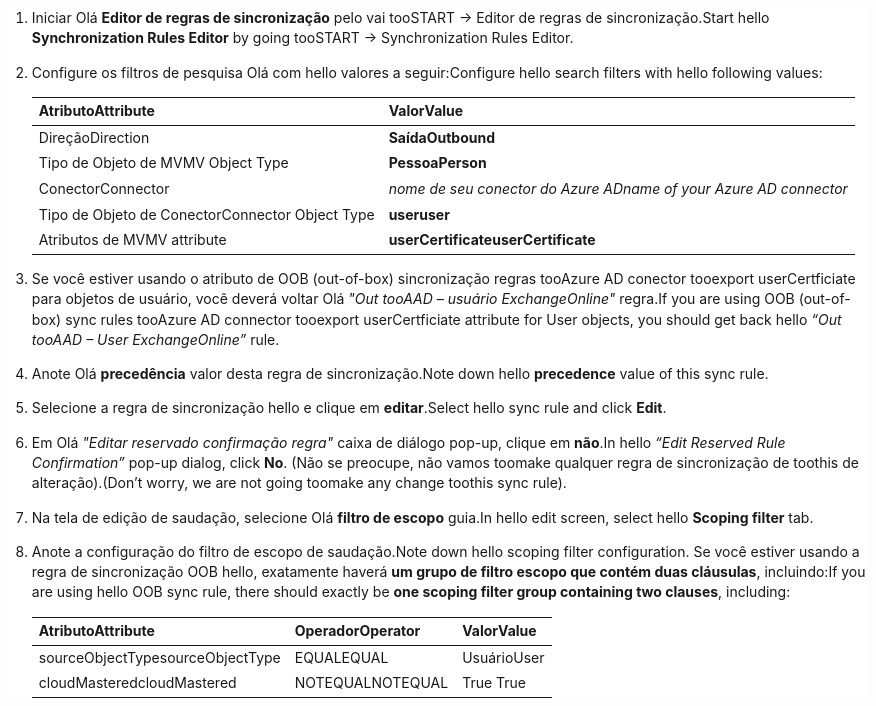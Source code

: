 1. <span data-ttu-id="f739c-161">Iniciar Olá **Editor de regras de sincronização** pelo vai tooSTART → Editor de regras de sincronização.</span><span class="sxs-lookup"><span data-stu-id="f739c-161">Start hello **Synchronization Rules Editor** by going tooSTART → Synchronization Rules Editor.</span></span>

2. <span data-ttu-id="f739c-162">Configure os filtros de pesquisa Olá com hello valores a seguir:</span><span class="sxs-lookup"><span data-stu-id="f739c-162">Configure hello search filters with hello following values:</span></span>

    | <span data-ttu-id="f739c-163">Atributo</span><span class="sxs-lookup"><span data-stu-id="f739c-163">Attribute</span></span> | <span data-ttu-id="f739c-164">Valor</span><span class="sxs-lookup"><span data-stu-id="f739c-164">Value</span></span> |
    | --- | --- |
    | <span data-ttu-id="f739c-165">Direção</span><span class="sxs-lookup"><span data-stu-id="f739c-165">Direction</span></span> |<span data-ttu-id="f739c-166">**Saída**</span><span class="sxs-lookup"><span data-stu-id="f739c-166">**Outbound**</span></span> |
    | <span data-ttu-id="f739c-167">Tipo de Objeto de MV</span><span class="sxs-lookup"><span data-stu-id="f739c-167">MV Object Type</span></span> |<span data-ttu-id="f739c-168">**Pessoa**</span><span class="sxs-lookup"><span data-stu-id="f739c-168">**Person**</span></span> |
    | <span data-ttu-id="f739c-169">Conector</span><span class="sxs-lookup"><span data-stu-id="f739c-169">Connector</span></span> |<span data-ttu-id="f739c-170">*nome de seu conector do Azure AD*</span><span class="sxs-lookup"><span data-stu-id="f739c-170">*name of your Azure AD connector*</span></span> |
    | <span data-ttu-id="f739c-171">Tipo de Objeto de Conector</span><span class="sxs-lookup"><span data-stu-id="f739c-171">Connector Object Type</span></span> |<span data-ttu-id="f739c-172">**user**</span><span class="sxs-lookup"><span data-stu-id="f739c-172">**user**</span></span> |
    | <span data-ttu-id="f739c-173">Atributos de MV</span><span class="sxs-lookup"><span data-stu-id="f739c-173">MV attribute</span></span> |<span data-ttu-id="f739c-174">**userCertificate**</span><span class="sxs-lookup"><span data-stu-id="f739c-174">**userCertificate**</span></span> |

3. <span data-ttu-id="f739c-175">Se você estiver usando o atributo de OOB (out-of-box) sincronização regras tooAzure AD conector tooexport userCertficiate para objetos de usuário, você deverá voltar Olá *"Out tooAAD – usuário ExchangeOnline"* regra.</span><span class="sxs-lookup"><span data-stu-id="f739c-175">If you are using OOB (out-of-box) sync rules tooAzure AD connector tooexport userCertficiate attribute for User objects, you should get back hello *“Out tooAAD – User ExchangeOnline”* rule.</span></span>
4. <span data-ttu-id="f739c-176">Anote Olá **precedência** valor desta regra de sincronização.</span><span class="sxs-lookup"><span data-stu-id="f739c-176">Note down hello **precedence** value of this sync rule.</span></span>
5. <span data-ttu-id="f739c-177">Selecione a regra de sincronização hello e clique em **editar**.</span><span class="sxs-lookup"><span data-stu-id="f739c-177">Select hello sync rule and click **Edit**.</span></span>
6. <span data-ttu-id="f739c-178">Em Olá *"Editar reservado confirmação regra"* caixa de diálogo pop-up, clique em **não**.</span><span class="sxs-lookup"><span data-stu-id="f739c-178">In hello *“Edit Reserved Rule Confirmation”* pop-up dialog, click **No**.</span></span> <span data-ttu-id="f739c-179">(Não se preocupe, não vamos toomake qualquer regra de sincronização de toothis de alteração).</span><span class="sxs-lookup"><span data-stu-id="f739c-179">(Don’t worry, we are not going toomake any change toothis sync rule).</span></span>
7. <span data-ttu-id="f739c-180">Na tela de edição de saudação, selecione Olá **filtro de escopo** guia.</span><span class="sxs-lookup"><span data-stu-id="f739c-180">In hello edit screen, select hello **Scoping filter** tab.</span></span>
8. <span data-ttu-id="f739c-181">Anote a configuração do filtro de escopo de saudação.</span><span class="sxs-lookup"><span data-stu-id="f739c-181">Note down hello scoping filter configuration.</span></span> <span data-ttu-id="f739c-182">Se você estiver usando a regra de sincronização OOB hello, exatamente haverá **um grupo de filtro escopo que contém duas cláusulas**, incluindo:</span><span class="sxs-lookup"><span data-stu-id="f739c-182">If you are using hello OOB sync rule, there should exactly be **one scoping filter group containing two clauses**, including:</span></span>

    | <span data-ttu-id="f739c-183">Atributo</span><span class="sxs-lookup"><span data-stu-id="f739c-183">Attribute</span></span> | <span data-ttu-id="f739c-184">Operador</span><span class="sxs-lookup"><span data-stu-id="f739c-184">Operator</span></span> | <span data-ttu-id="f739c-185">Valor</span><span class="sxs-lookup"><span data-stu-id="f739c-185">Value</span></span> |
    | --- | --- | --- |
    | <span data-ttu-id="f739c-186">sourceObjectType</span><span class="sxs-lookup"><span data-stu-id="f739c-186">sourceObjectType</span></span> | <span data-ttu-id="f739c-187">EQUAL</span><span class="sxs-lookup"><span data-stu-id="f739c-187">EQUAL</span></span> | <span data-ttu-id="f739c-188">Usuário</span><span class="sxs-lookup"><span data-stu-id="f739c-188">User</span></span> |
    | <span data-ttu-id="f739c-189">cloudMastered</span><span class="sxs-lookup"><span data-stu-id="f739c-189">cloudMastered</span></span> | <span data-ttu-id="f739c-190">NOTEQUAL</span><span class="sxs-lookup"><span data-stu-id="f739c-190">NOTEQUAL</span></span> | <span data-ttu-id="f739c-191">True </span><span class="sxs-lookup"><span data-stu-id="f739c-191">True</span></span> |
